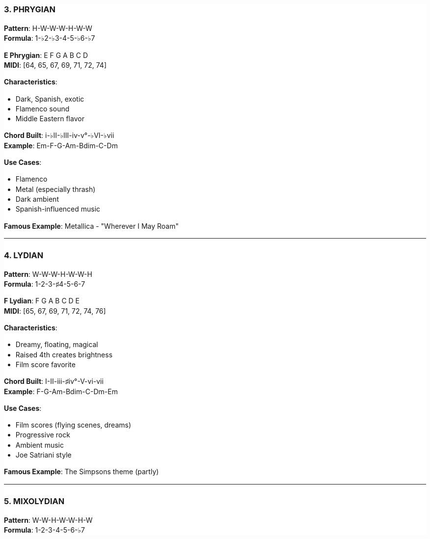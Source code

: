 
### 3. PHRYGIAN

**Pattern**: H-W-W-W-H-W-W  
**Formula**: 1-♭2-♭3-4-5-♭6-♭7

**E Phrygian**: E F G A B C D  
**MIDI**: [64, 65, 67, 69, 71, 72, 74]

**Characteristics**:
- Dark, Spanish, exotic
- Flamenco sound
- Middle Eastern flavor

**Chord Built**: i-♭II-♭III-iv-v°-♭VI-♭vii  
**Example**: Em-F-G-Am-Bdim-C-Dm

**Use Cases**:
- Flamenco
- Metal (especially thrash)
- Dark ambient
- Spanish-influenced music

**Famous Example**: Metallica - "Wherever I May Roam"

---

### 4. LYDIAN

**Pattern**: W-W-W-H-W-W-H  
**Formula**: 1-2-3-♯4-5-6-7

**F Lydian**: F G A B C D E  
**MIDI**: [65, 67, 69, 71, 72, 74, 76]

**Characteristics**:
- Dreamy, floating, magical
- Raised 4th creates brightness
- Film score favorite

**Chord Built**: I-II-iii-♯iv°-V-vi-vii  
**Example**: F-G-Am-Bdim-C-Dm-Em

**Use Cases**:
- Film scores (flying scenes, dreams)
- Progressive rock
- Ambient music
- Joe Satriani style

**Famous Example**: The Simpsons theme (partly)

---

### 5. MIXOLYDIAN

**Pattern**: W-W-H-W-W-H-W  
**Formula**: 1-2-3-4-5-6-♭7
